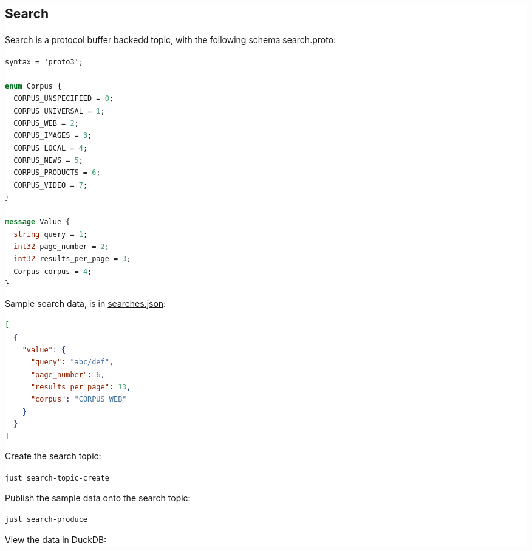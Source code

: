 ## Search

Search is a protocol buffer backedd topic, with the following schema [search.proto](schema/search.proto):

```proto
syntax = 'proto3';

enum Corpus {
  CORPUS_UNSPECIFIED = 0;
  CORPUS_UNIVERSAL = 1;
  CORPUS_WEB = 2;
  CORPUS_IMAGES = 3;
  CORPUS_LOCAL = 4;
  CORPUS_NEWS = 5;
  CORPUS_PRODUCTS = 6;
  CORPUS_VIDEO = 7;
}

message Value {
  string query = 1;
  int32 page_number = 2;
  int32 results_per_page = 3;
  Corpus corpus = 4;
}
```

Sample search data, is in [searches.json](data/searches.json):

```json
[
  {
    "value": {
      "query": "abc/def",
      "page_number": 6,
      "results_per_page": 13,
      "corpus": "CORPUS_WEB"
    }
  }
]
```

Create the search topic:

```sh
just search-topic-create
```

Publish the sample data onto the search topic:

```sh
just search-produce
```

View the data in DuckDB:

